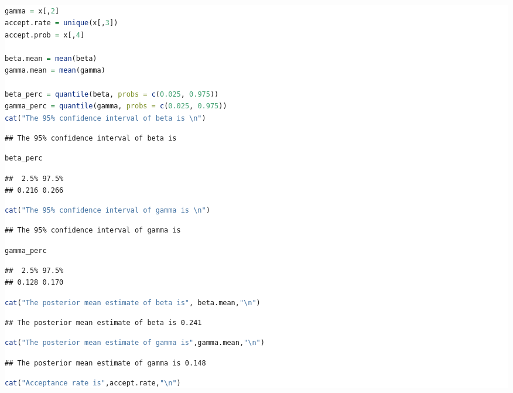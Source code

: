 ``` r
gamma = x[,2]
accept.rate = unique(x[,3])
accept.prob = x[,4]

beta.mean = mean(beta)
gamma.mean = mean(gamma)

beta_perc = quantile(beta, probs = c(0.025, 0.975))
gamma_perc = quantile(gamma, probs = c(0.025, 0.975))
cat("The 95% confidence interval of beta is \n")
```

    ## The 95% confidence interval of beta is

``` r
beta_perc
```

    ##  2.5% 97.5% 
    ## 0.216 0.266

``` r
cat("The 95% confidence interval of gamma is \n")
```

    ## The 95% confidence interval of gamma is

``` r
gamma_perc
```

    ##  2.5% 97.5% 
    ## 0.128 0.170

``` r
cat("The posterior mean estimate of beta is", beta.mean,"\n")
```

    ## The posterior mean estimate of beta is 0.241

``` r
cat("The posterior mean estimate of gamma is",gamma.mean,"\n")
```

    ## The posterior mean estimate of gamma is 0.148

``` r
cat("Acceptance rate is",accept.rate,"\n")
```
